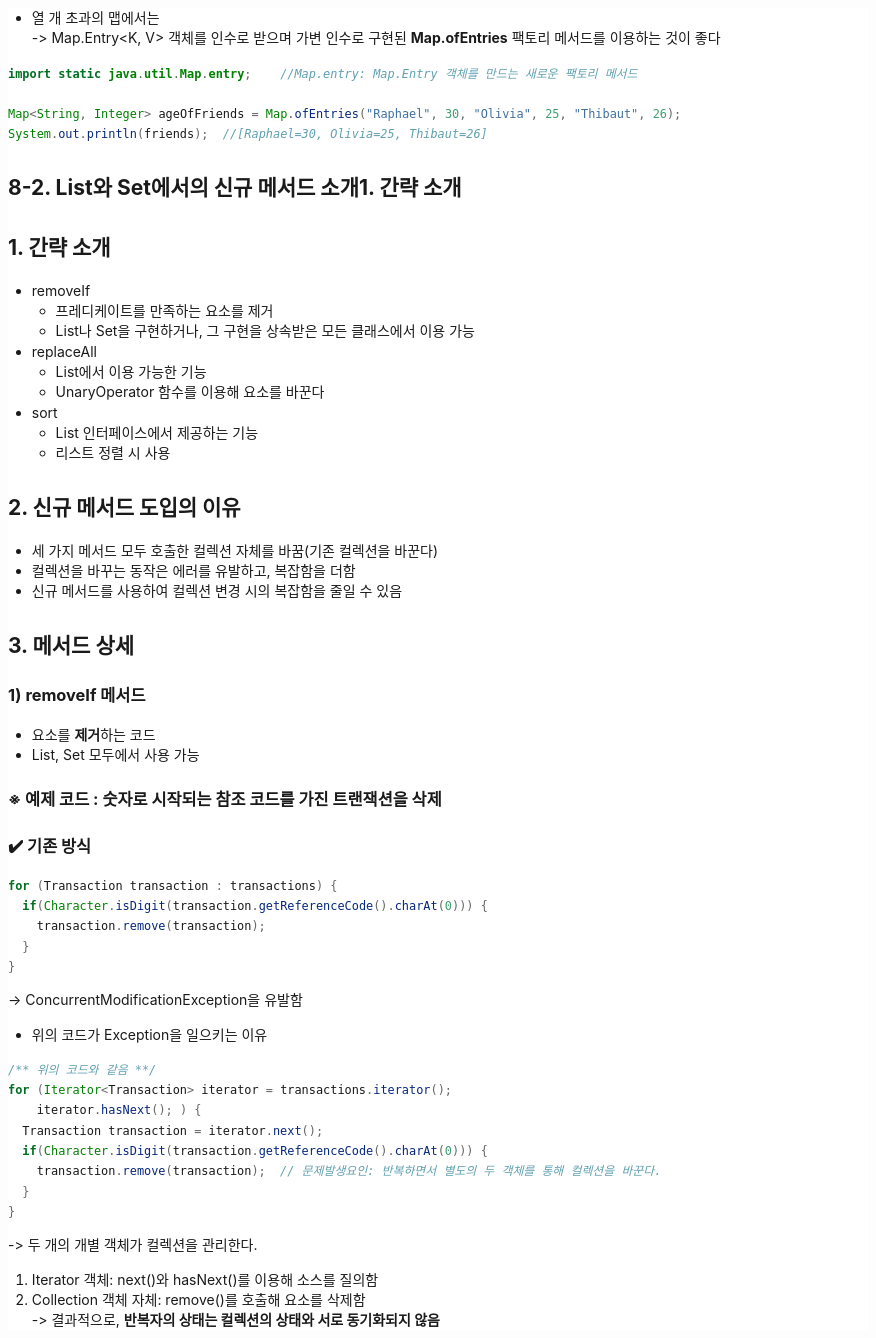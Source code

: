- 열 개 초과의 맵에서는<br>
-> Map.Entry<K, V> 객체를 인수로 받으며 가변 인수로 구현된 **Map.ofEntries** 팩토리 메서드를 이용하는 것이 좋다
```java
import static java.util.Map.entry;    //Map.entry: Map.Entry 객체를 만드는 새로운 팩토리 메서드

Map<String, Integer> ageOfFriends = Map.ofEntries("Raphael", 30, "Olivia", 25, "Thibaut", 26);
System.out.println(friends);  //[Raphael=30, Olivia=25, Thibaut=26]
```

## 8-2. List와 Set에서의 신규 메서드 소개1. 간략 소개
## 1. 간략 소개
- removeIf
  - 프레디케이트를 만족하는 요소를 제거
  - List나 Set을 구현하거나, 그 구현을 상속받은 모든 클래스에서 이용 가능
- replaceAll
  - List에서 이용 가능한 기능
  - UnaryOperator 함수를 이용해 요소를 바꾼다
- sort
  - List 인터페이스에서 제공하는 기능
  - 리스트 정렬 시 사용

## 2. 신규 메서드 도입의 이유
- 세 가지 메서드 모두 호출한 컬렉션 자체를 바꿈(기존 컬렉션을 바꾼다)
- 컬렉션을 바꾸는 동작은 에러를 유발하고, 복잡함을 더함
- 신규 메서드를 사용하여 컬렉션 변경 시의 복잡함을 줄일 수 있음

## 3. 메서드 상세
### 1) removeIf 메서드
- 요소를 **제거**하는 코드
- List, Set 모두에서 사용 가능
### ※ 예제 코드 : 숫자로 시작되는 참조 코드를 가진 트랜잭션을 삭제
### ✔️ 기존 방식
```java
for (Transaction transaction : transactions) {
  if(Character.isDigit(transaction.getReferenceCode().charAt(0))) {
    transaction.remove(transaction);
  }
}
```
-> ConcurrentModificationException을 유발함

- 위의 코드가 Exception을 일으키는 이유
```java
/** 위의 코드와 같음 **/
for (Iterator<Transaction> iterator = transactions.iterator();
    iterator.hasNext(); ) {
  Transaction transaction = iterator.next();
  if(Character.isDigit(transaction.getReferenceCode().charAt(0))) {
    transaction.remove(transaction);  // 문제발생요인: 반복하면서 별도의 두 객체를 통해 컬렉션을 바꾼다.
  }
}
```
-> 두 개의 개별 객체가 컬렉션을 관리한다.
  1. Iterator 객체: next()와 hasNext()를 이용해 소스를 질의함
  2. Collection 객체 자체: remove()를 호출해 요소를 삭제함<br>
-> 결과적으로, **반복자의 상태는 컬렉션의 상태와 서로 동기화되지 않음**
